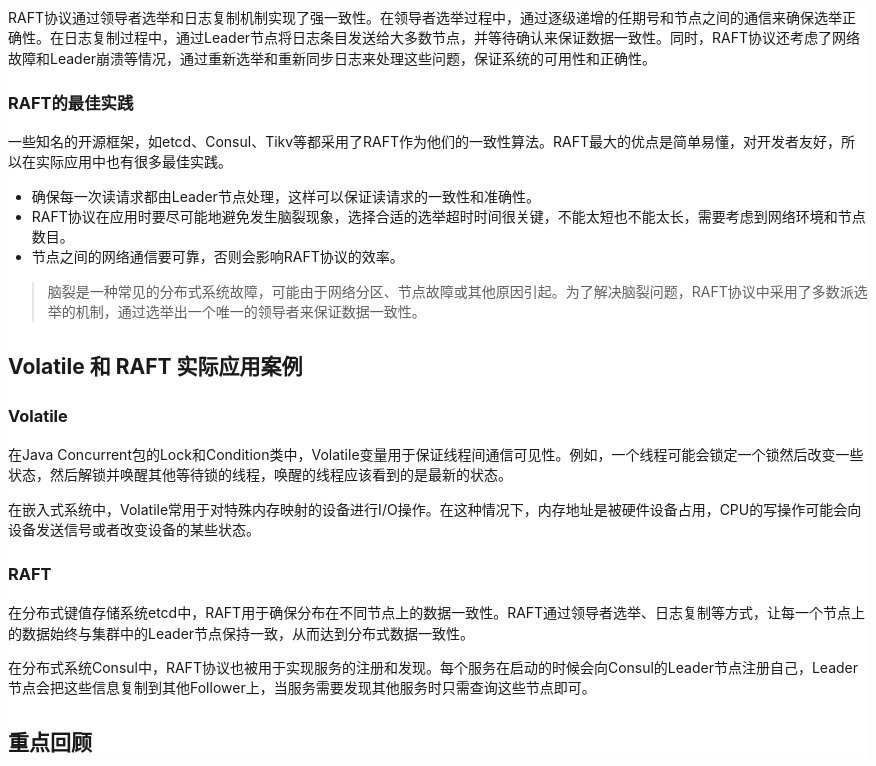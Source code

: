 RAFT协议通过领导者选举和日志复制机制实现了强一致性。在领导者选举过程中，通过逐级递增的任期号和节点之间的通信来确保选举正确性。在日志复制过程中，通过Leader节点将日志条目发送给大多数节点，并等待确认来保证数据一致性。同时，RAFT协议还考虑了网络故障和Leader崩溃等情况，通过重新选举和重新同步日志来处理这些问题，保证系统的可用性和正确性。

### RAFT的最佳实践

一些知名的开源框架，如etcd、Consul、Tikv等都采用了RAFT作为他们的一致性算法。RAFT最大的优点是简单易懂，对开发者友好，所以在实际应用中也有很多最佳实践。

- 确保每一次读请求都由Leader节点处理，这样可以保证读请求的一致性和准确性。
- RAFT协议在应用时要尽可能地避免发生脑裂现象，选择合适的选举超时时间很关键，不能太短也不能太长，需要考虑到网络环境和节点数目。
- 节点之间的网络通信要可靠，否则会影响RAFT协议的效率。

> 脑裂是一种常见的分布式系统故障，可能由于网络分区、节点故障或其他原因引起。为了解决脑裂问题，RAFT协议中采用了多数派选举的机制，通过选举出一个唯一的领导者来保证数据一致性。

## Volatile 和 RAFT 实际应用案例

### Volatile

在Java Concurrent包的Lock和Condition类中，Volatile变量用于保证线程间通信可见性。例如，一个线程可能会锁定一个锁然后改变一些状态，然后解锁并唤醒其他等待锁的线程，唤醒的线程应该看到的是最新的状态。

在嵌入式系统中，Volatile常用于对特殊内存映射的设备进行I/O操作。在这种情况下，内存地址是被硬件设备占用，CPU的写操作可能会向设备发送信号或者改变设备的某些状态。

### RAFT

在分布式键值存储系统etcd中，RAFT用于确保分布在不同节点上的数据一致性。RAFT通过领导者选举、日志复制等方式，让每一个节点上的数据始终与集群中的Leader节点保持一致，从而达到分布式数据一致性。

在分布式系统Consul中，RAFT协议也被用于实现服务的注册和发现。每个服务在启动的时候会向Consul的Leader节点注册自己，Leader节点会把这些信息复制到其他Follower上，当服务需要发现其他服务时只需查询这些节点即可。

## 重点回顾
